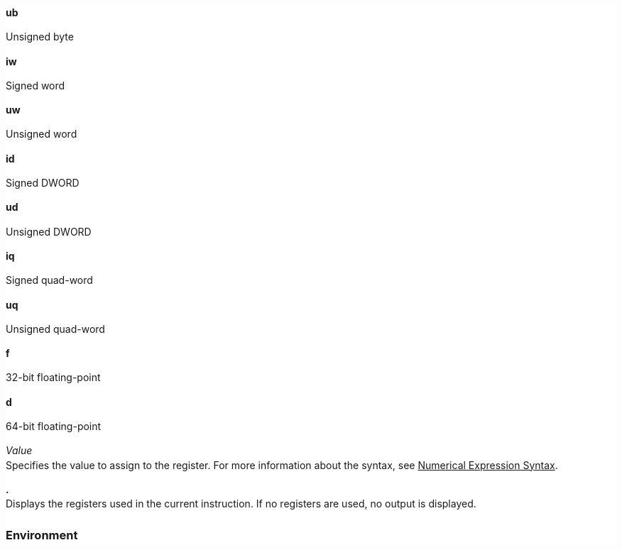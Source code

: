 <tr class="even">
<td align="left"><p><strong>ub</strong></p></td>
<td align="left"><p>Unsigned byte</p></td>
</tr>
<tr class="odd">
<td align="left"><p><strong>iw</strong></p></td>
<td align="left"><p>Signed word</p></td>
</tr>
<tr class="even">
<td align="left"><p><strong>uw</strong></p></td>
<td align="left"><p>Unsigned word</p></td>
</tr>
<tr class="odd">
<td align="left"><p><strong>id</strong></p></td>
<td align="left"><p>Signed DWORD</p></td>
</tr>
<tr class="even">
<td align="left"><p><strong>ud</strong></p></td>
<td align="left"><p>Unsigned DWORD</p></td>
</tr>
<tr class="odd">
<td align="left"><p><strong>iq</strong></p></td>
<td align="left"><p>Signed quad-word</p></td>
</tr>
<tr class="even">
<td align="left"><p><strong>uq</strong></p></td>
<td align="left"><p>Unsigned quad-word</p></td>
</tr>
<tr class="odd">
<td align="left"><p><strong>f</strong></p></td>
<td align="left"><p>32-bit floating-point</p></td>
</tr>
<tr class="even">
<td align="left"><p><strong>d</strong></p></td>
<td align="left"><p>64-bit floating-point</p></td>
</tr>
</tbody>
</table>

 

<span id="_______Value______"></span><span id="_______value______"></span><span id="_______VALUE______"></span> *Value*   
Specifies the value to assign to the register. For more information about the syntax, see [Numerical Expression Syntax](numerical-expression-syntax.md).

 **.**   
Displays the registers used in the current instruction. If no registers are used, no output is displayed.

### <span id="Environment"></span><span id="environment"></span><span id="ENVIRONMENT"></span>Environment
